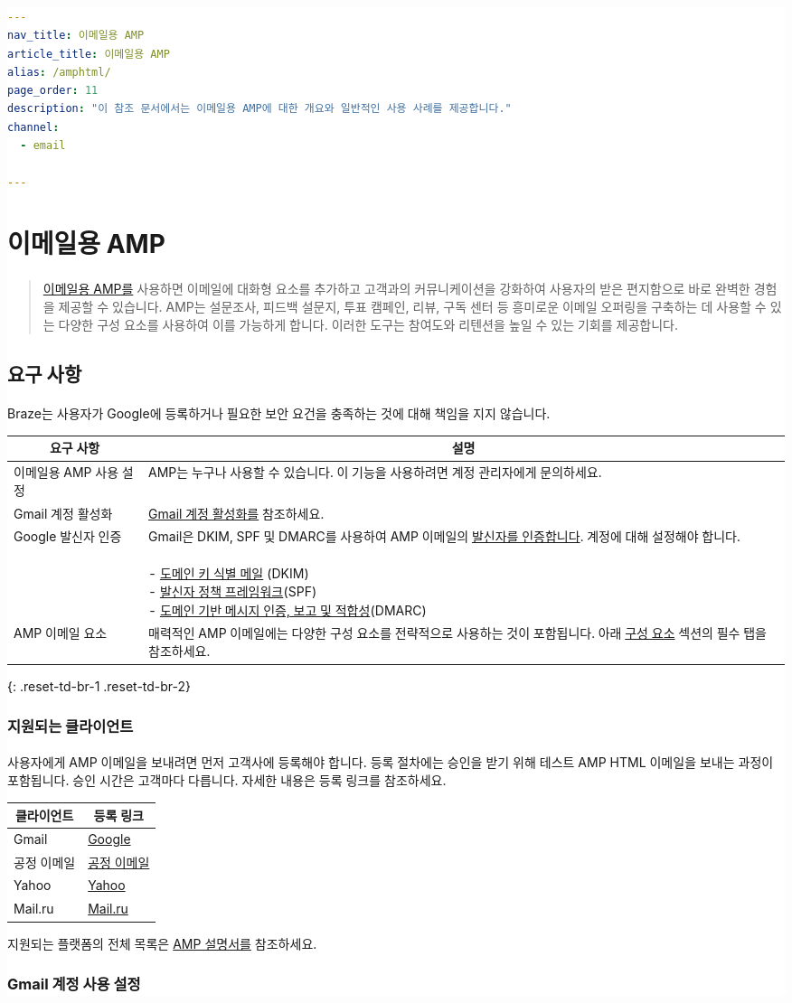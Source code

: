 ```yaml
---
nav_title: 이메일용 AMP
article_title: 이메일용 AMP
alias: /amphtml/
page_order: 11
description: "이 참조 문서에서는 이메일용 AMP에 대한 개요와 일반적인 사용 사례를 제공합니다."
channel:
  - email

---
```


# 이메일용 AMP

> [이메일용 AMP를](https://amp.dev/about/email) 사용하면 이메일에 대화형 요소를 추가하고 고객과의 커뮤니케이션을 강화하여 사용자의 받은 편지함으로 바로 완벽한 경험을 제공할 수 있습니다. AMP는 설문조사, 피드백 설문지, 투표 캠페인, 리뷰, 구독 센터 등 흥미로운 이메일 오퍼링을 구축하는 데 사용할 수 있는 다양한 구성 요소를 사용하여 이를 가능하게 합니다. 이러한 도구는 참여도와 리텐션을 높일 수 있는 기회를 제공합니다.

## 요구 사항

Braze는 사용자가 Google에 등록하거나 필요한 보안 요건을 충족하는 것에 대해 책임을 지지 않습니다.

| 요구 사항   | 설명 |
| --------------| ----------- |
| 이메일용 AMP 사용 설정 | AMP는 누구나 사용할 수 있습니다. 이 기능을 사용하려면 계정 관리자에게 문의하세요. |
| Gmail 계정 활성화 | [Gmail 계정 활성화를](#enabling-gmail-account) 참조하세요. |
| Google 발신자 인증 | Gmail은 DKIM, SPF 및 DMARC를 사용하여 AMP 이메일의 [발신자를 인증합니다](https://developers.google.com/gmail/ampemail/security-requirements#sender_authentication). 계정에 대해 설정해야 합니다. <br><br>- [도메인 키 식별 메일](https://en.wikipedia.org/wiki/DomainKeys_Identified_Mail) (DKIM) <br>- [발신자 정책 프레임워크](https://en.wikipedia.org/wiki/Sender_Policy_Framework)(SPF)<br>- [도메인 기반 메시지 인증, 보고 및 적합성](https://en.wikipedia.org/wiki/DMARC)(DMARC)
| AMP 이메일 요소 | 매력적인 AMP 이메일에는 다양한 구성 요소를 전략적으로 사용하는 것이 포함됩니다. 아래 [구성 요소](#components) 섹션의 필수 탭을 참조하세요. |
{: .reset-td-br-1 .reset-td-br-2}

### 지원되는 클라이언트

사용자에게 AMP 이메일을 보내려면 먼저 고객사에 등록해야 합니다. 등록 절차에는 승인을 받기 위해 테스트 AMP HTML 이메일을 보내는 과정이 포함됩니다. 승인 시간은 고객마다 다릅니다. 자세한 내용은 등록 링크를 참조하세요.

| 클라이언트 | 등록 링크 |
| ------ | -------- |
| Gmail | [Google](https://developers.google.com/gmail/ampemail/register) |
| 공정 이메일 | [공정 이메일](https://email.faircode.eu/) |
| Yahoo | [Yahoo](https://senders.yahooinc.com/amp/) |
| Mail.ru | [Mail.ru](https://postmaster.mail.ru/amp/) |

지원되는 플랫폼의 전체 목록은 [AMP 설명서를](https://amp.dev/support/faq/email-support) 참조하세요. 

### Gmail 계정 사용 설정
